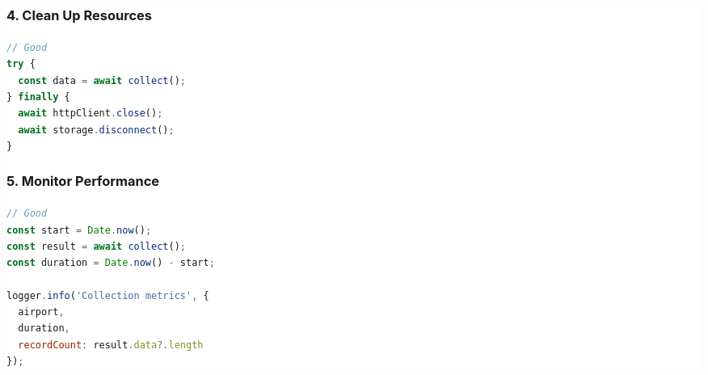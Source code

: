 ### 4. Clean Up Resources
```javascript
// Good
try {
  const data = await collect();
} finally {
  await httpClient.close();
  await storage.disconnect();
}
```

### 5. Monitor Performance
```javascript
// Good
const start = Date.now();
const result = await collect();
const duration = Date.now() - start;

logger.info('Collection metrics', {
  airport,
  duration,
  recordCount: result.data?.length
});
```